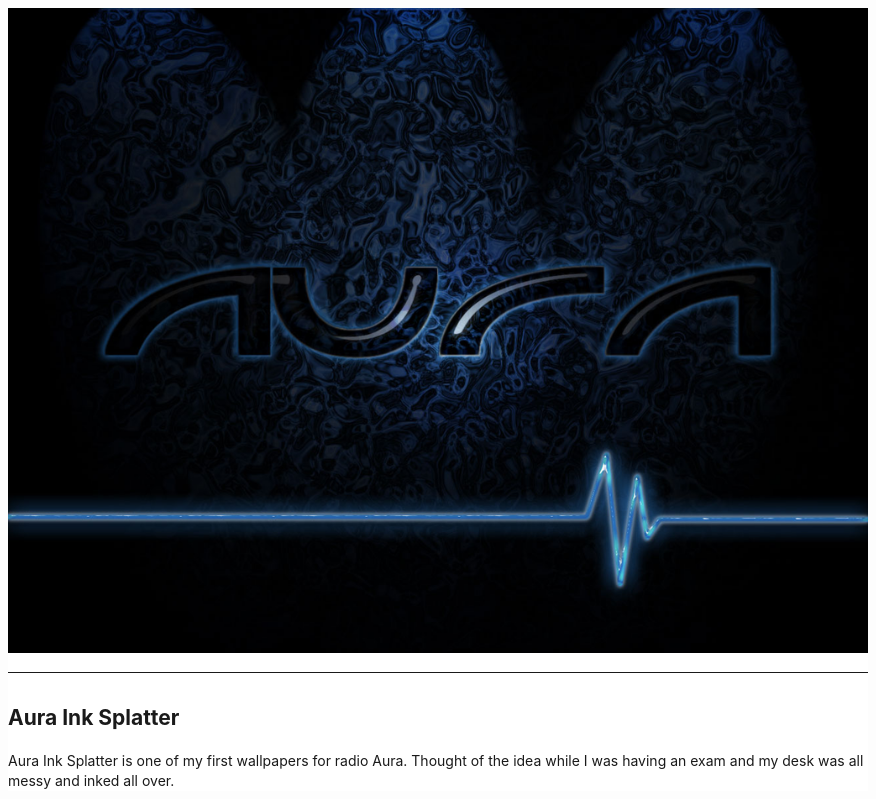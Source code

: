 ![Radio Aura Logo](/assets/img/pixel-work/aura-pulse.jpg "Radio AURA Logo")

---------------------------------------

## Aura Ink Splatter
Aura Ink Splatter is one of my first wallpapers for radio Aura. Thought of the idea while I was having an exam and my desk was all messy and inked all over.
